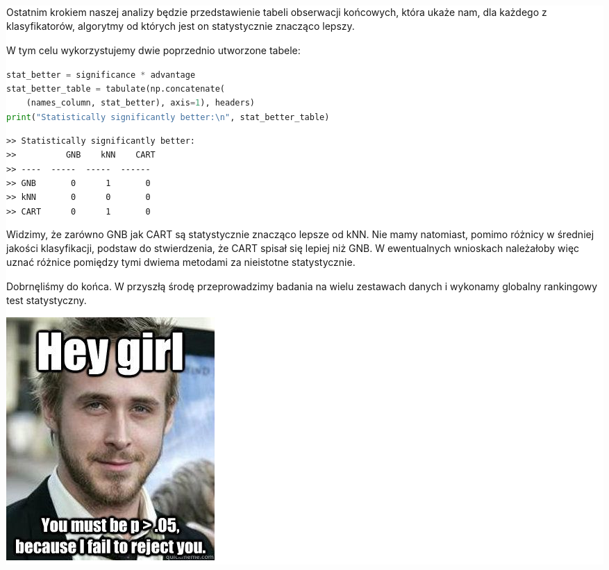 Ostatnim krokiem naszej analizy będzie przedstawienie tabeli obserwacji końcowych, która ukaże nam, dla każdego z klasyfikatorów, algorytmy od których jest on statystycznie znacząco lepszy.

W tym celu wykorzystujemy dwie poprzednio utworzone tabele:

```python
stat_better = significance * advantage
stat_better_table = tabulate(np.concatenate(
    (names_column, stat_better), axis=1), headers)
print("Statistically significantly better:\n", stat_better_table)
```

```
>> Statistically significantly better:
>>          GNB    kNN    CART
>> ----  -----  -----  ------
>> GNB       0      1       0
>> kNN       0      0       0
>> CART      0      1       0
```

Widzimy, że zarówno GNB jak CART są statystycznie znacząco lepsze od kNN. Nie  mamy natomiast, pomimo różnicy w średniej jakości klasyfikacji, podstaw do stwierdzenia, że CART spisał się lepiej niż GNB. W ewentualnych wnioskach należałoby więc uznać różnice pomiędzy tymi dwiema metodami za nieistotne statystycznie.

Dobrnęliśmy do końca. W przyszłą środę przeprowadzimy badania na wielu zestawach danych i wykonamy globalny rankingowy test statystyczny.

![](/examples/kod4meme.jpg)
